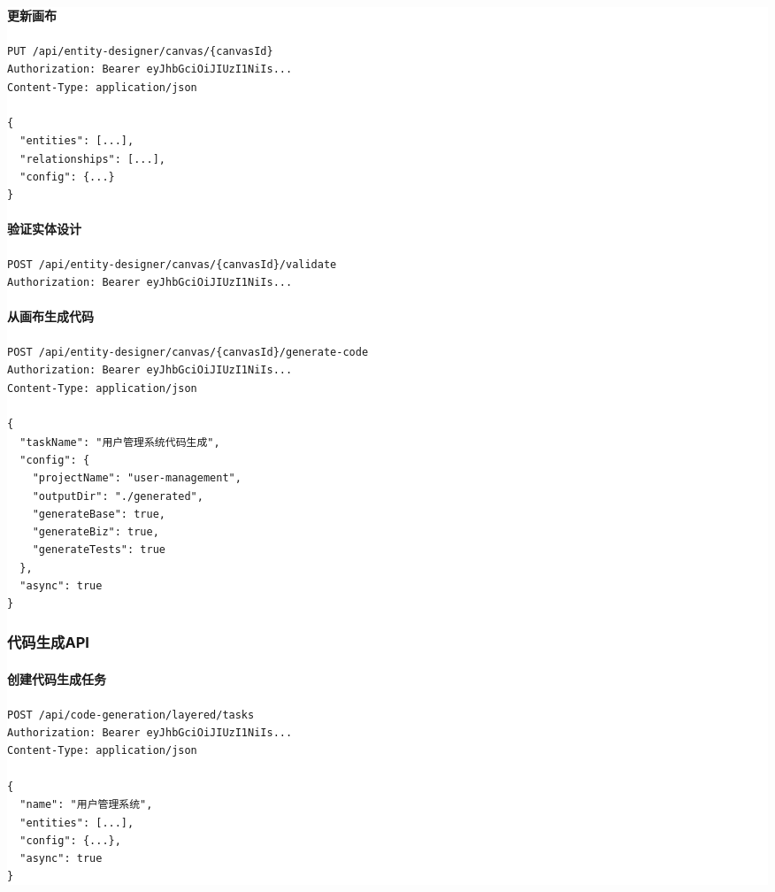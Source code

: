 #### 更新画布
```http
PUT /api/entity-designer/canvas/{canvasId}
Authorization: Bearer eyJhbGciOiJIUzI1NiIs...
Content-Type: application/json

{
  "entities": [...],
  "relationships": [...],
  "config": {...}
}
```

#### 验证实体设计
```http
POST /api/entity-designer/canvas/{canvasId}/validate
Authorization: Bearer eyJhbGciOiJIUzI1NiIs...
```

#### 从画布生成代码
```http
POST /api/entity-designer/canvas/{canvasId}/generate-code
Authorization: Bearer eyJhbGciOiJIUzI1NiIs...
Content-Type: application/json

{
  "taskName": "用户管理系统代码生成",
  "config": {
    "projectName": "user-management",
    "outputDir": "./generated",
    "generateBase": true,
    "generateBiz": true,
    "generateTests": true
  },
  "async": true
}
```

### 代码生成API

#### 创建代码生成任务
```http
POST /api/code-generation/layered/tasks
Authorization: Bearer eyJhbGciOiJIUzI1NiIs...
Content-Type: application/json

{
  "name": "用户管理系统",
  "entities": [...],
  "config": {...},
  "async": true
}
```
